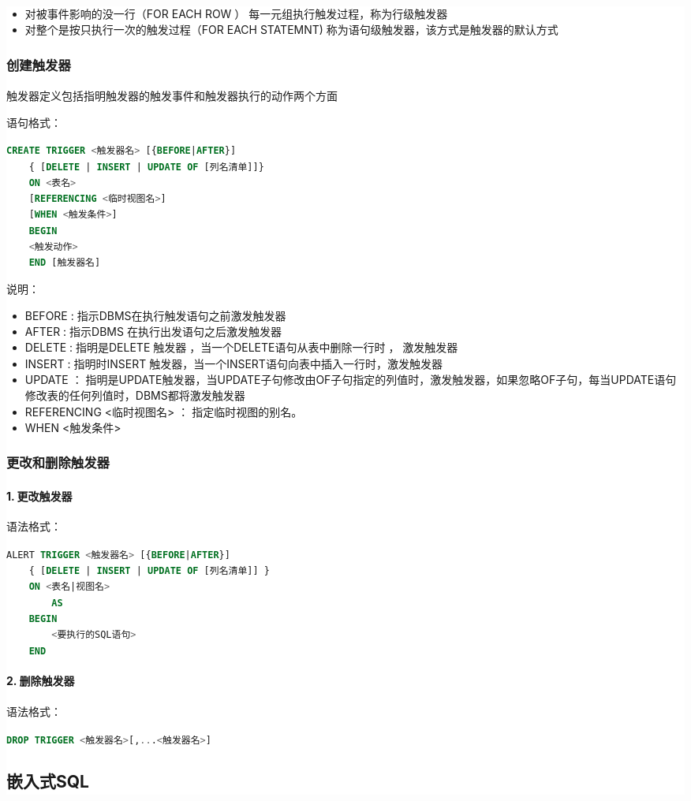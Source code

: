 - 对被事件影响的没一行（FOR EACH ROW ）   每一元组执行触发过程，称为行级触发器
- 对整个是按只执行一次的触发过程（FOR EACH STATEMNT) 称为语句级触发器，该方式是触发器的默认方式

### 创建触发器

触发器定义包括指明触发器的触发事件和触发器执行的动作两个方面

语句格式：

```SQL
CREATE TRIGGER <触发器名> [{BEFORE|AFTER}] 
	{ [DELETE | INSERT | UPDATE OF [列名清单]]}
	ON <表名> 
	[REFERENCING <临时视图名>]
	[WHEN <触发条件>]
	BEGIN 
	<触发动作>
	END [触发器名]
```

说明：

- BEFORE : 指示DBMS在执行触发语句之前激发触发器
- AFTER : 指示DBMS 在执行出发语句之后激发触发器
- DELETE : 指明是DELETE 触发器 ，当一个DELETE语句从表中删除一行时 ， 激发触发器
- INSERT : 指明时INSERT 触发器，当一个INSERT语句向表中插入一行时，激发触发器
- UPDATE ： 指明是UPDATE触发器，当UPDATE子句修改由OF子句指定的列值时，激发触发器，如果忽略OF子句，每当UPDATE语句修改表的任何列值时，DBMS都将激发触发器
- REFERENCING <临时视图名> ： 指定临时视图的别名。
- WHEN <触发条件>

### 更改和删除触发器

#### 1. 更改触发器

语法格式：

```sql
ALERT TRIGGER <触发器名> [{BEFORE|AFTER}]
	{ [DELETE | INSERT | UPDATE OF [列名清单]] }
	ON <表名|视图名>
		AS
	BEGIN
		<要执行的SQL语句>
	END
```

#### 2. 删除触发器

语法格式：

```sql
DROP TRIGGER <触发器名>[,...<触发器名>]
```

## 嵌入式SQL
